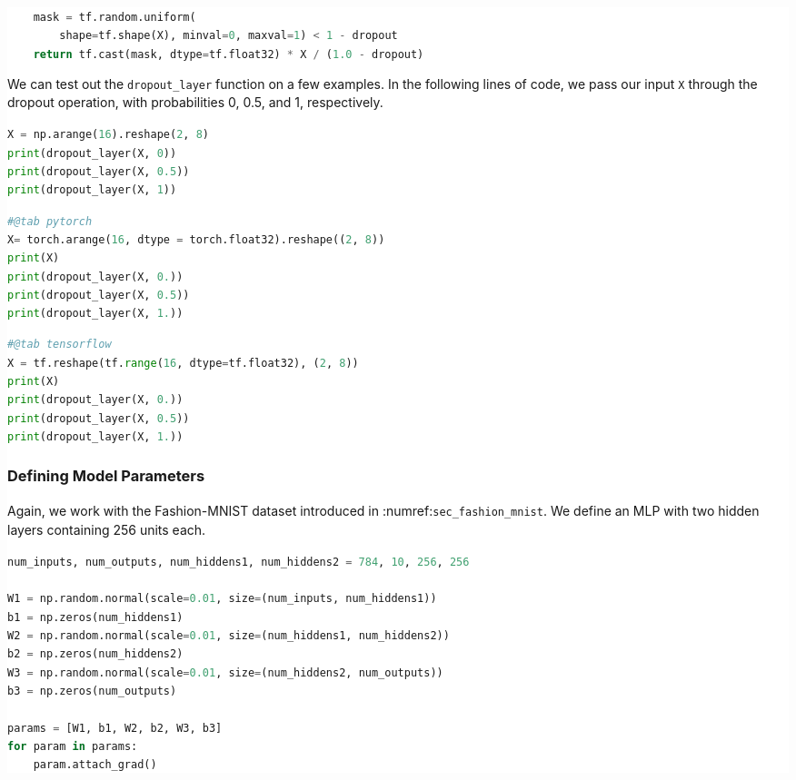 ```python
    mask = tf.random.uniform(
        shape=tf.shape(X), minval=0, maxval=1) < 1 - dropout
    return tf.cast(mask, dtype=tf.float32) * X / (1.0 - dropout)
```

We can test out the `dropout_layer` function on a few examples.
In the following lines of code,
we pass our input `X` through the dropout operation,
with probabilities 0, 0.5, and 1, respectively.

```python
X = np.arange(16).reshape(2, 8)
print(dropout_layer(X, 0))
print(dropout_layer(X, 0.5))
print(dropout_layer(X, 1))
```

```python
#@tab pytorch
X= torch.arange(16, dtype = torch.float32).reshape((2, 8))
print(X)
print(dropout_layer(X, 0.))
print(dropout_layer(X, 0.5))
print(dropout_layer(X, 1.))
```

```python
#@tab tensorflow
X = tf.reshape(tf.range(16, dtype=tf.float32), (2, 8))
print(X)
print(dropout_layer(X, 0.))
print(dropout_layer(X, 0.5))
print(dropout_layer(X, 1.))
```

### Defining Model Parameters

Again, we work with the Fashion-MNIST dataset
introduced in :numref:`sec_fashion_mnist`.
We define an MLP with
two hidden layers containing 256 units each.

```python
num_inputs, num_outputs, num_hiddens1, num_hiddens2 = 784, 10, 256, 256

W1 = np.random.normal(scale=0.01, size=(num_inputs, num_hiddens1))
b1 = np.zeros(num_hiddens1)
W2 = np.random.normal(scale=0.01, size=(num_hiddens1, num_hiddens2))
b2 = np.zeros(num_hiddens2)
W3 = np.random.normal(scale=0.01, size=(num_hiddens2, num_outputs))
b3 = np.zeros(num_outputs)

params = [W1, b1, W2, b2, W3, b3]
for param in params:
    param.attach_grad()
```
